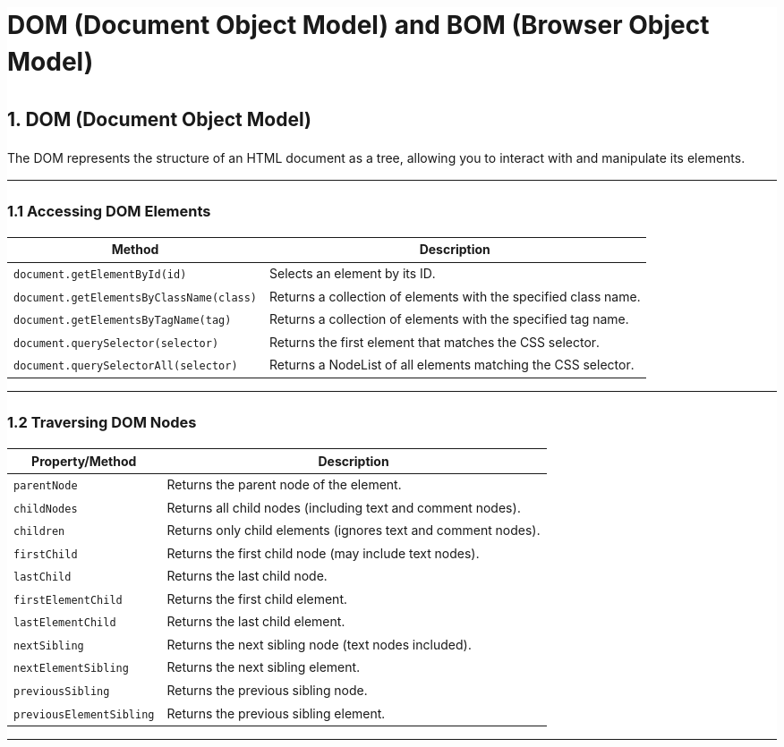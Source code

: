 # **DOM (Document Object Model)** and **BOM (Browser Object Model)**

## **1. DOM (Document Object Model)**
The DOM represents the structure of an HTML document as a tree, allowing you to interact with and manipulate its elements.

---

### **1.1 Accessing DOM Elements**

| Method                               | Description                                                             |
|--------------------------------------|-------------------------------------------------------------------------|
| `document.getElementById(id)`        | Selects an element by its ID.                                           |
| `document.getElementsByClassName(class)` | Returns a collection of elements with the specified class name.        |
| `document.getElementsByTagName(tag)` | Returns a collection of elements with the specified tag name.           |
| `document.querySelector(selector)`   | Returns the first element that matches the CSS selector.                |
| `document.querySelectorAll(selector)`| Returns a NodeList of all elements matching the CSS selector.           |

---

### **1.2 Traversing DOM Nodes**

| Property/Method                     | Description                                                             |
|-------------------------------------|-------------------------------------------------------------------------|
| `parentNode`                        | Returns the parent node of the element.                                 |
| `childNodes`                        | Returns all child nodes (including text and comment nodes).             |
| `children`                          | Returns only child elements (ignores text and comment nodes).           |
| `firstChild`                        | Returns the first child node (may include text nodes).                  |
| `lastChild`                         | Returns the last child node.                                            |
| `firstElementChild`                 | Returns the first child element.                                        |
| `lastElementChild`                  | Returns the last child element.                                         |
| `nextSibling`                       | Returns the next sibling node (text nodes included).                    |
| `nextElementSibling`                | Returns the next sibling element.                                       |
| `previousSibling`                   | Returns the previous sibling node.                                      |
| `previousElementSibling`            | Returns the previous sibling element.                                   |

---
